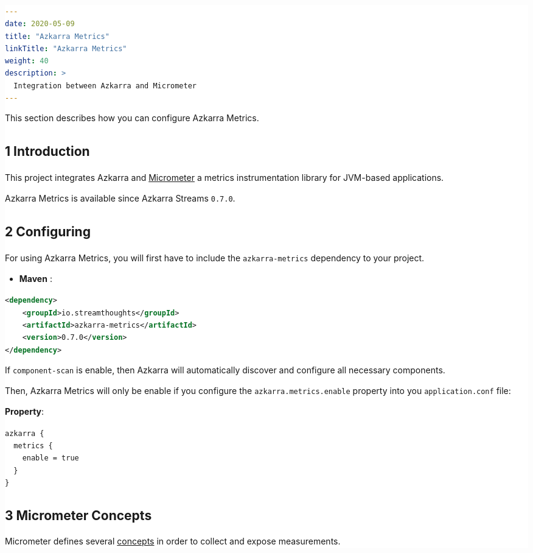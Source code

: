 ```yaml
---
date: 2020-05-09
title: "Azkarra Metrics"
linkTitle: "Azkarra Metrics"
weight: 40
description: >
  Integration between Azkarra and Micrometer
---
```


This section describes how you can configure Azkarra Metrics.

## 1 Introduction

This project integrates Azkarra and [Micrometer](https://micrometer.io/) a metrics instrumentation library for JVM-based applications.

Azkarra Metrics is available since Azkarra Streams `0.7.0`.

## 2 Configuring

For using Azkarra Metrics, you will first have to include the `azkarra-metrics` dependency to your project.

* **Maven** : 
```xml
<dependency>
    <groupId>io.streamthoughts</groupId>
    <artifactId>azkarra-metrics</artifactId>
    <version>0.7.0</version>
</dependency>
```

If `component-scan` is enable, then Azkarra will automatically discover and configure all necessary components.

Then, Azkarra Metrics will only be enable if you configure the `azkarra.metrics.enable` property into you `application.conf` file:

**Property**: 

```hocon
azkarra {
  metrics {
    enable = true
  }
}
```

## 3 Micrometer Concepts

Micrometer defines several [concepts](https://micrometer.io/docs/concepts) in order to collect and expose measurements.
